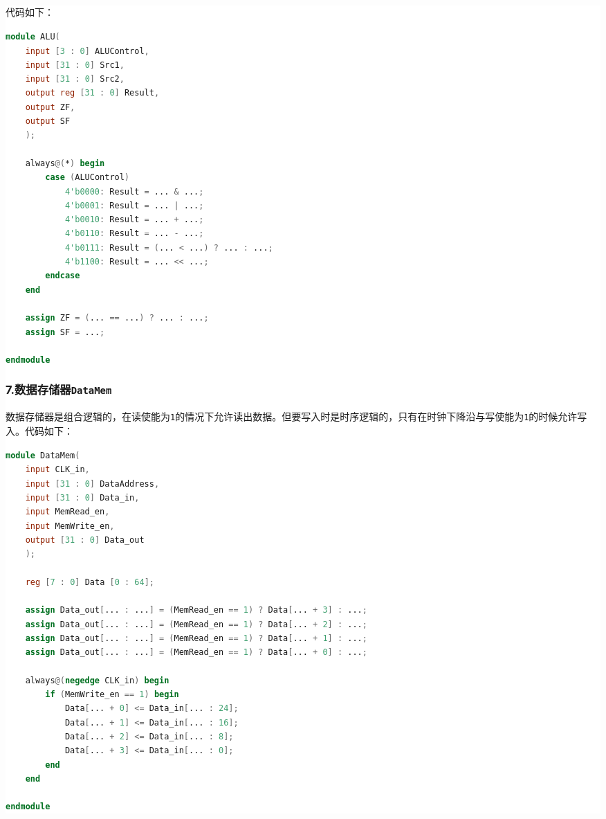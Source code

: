 代码如下：

```Verilog
module ALU(
    input [3 : 0] ALUControl,
    input [31 : 0] Src1,
    input [31 : 0] Src2,
    output reg [31 : 0] Result,
    output ZF,
    output SF
    );
    
    always@(*) begin
        case (ALUControl)
            4'b0000: Result = ... & ...;
            4'b0001: Result = ... | ...;
            4'b0010: Result = ... + ...;
            4'b0110: Result = ... - ...;
            4'b0111: Result = (... < ...) ? ... : ...;
            4'b1100: Result = ... << ...;
        endcase
    end
    
    assign ZF = (... == ...) ? ... : ...;
    assign SF = ...;
    
endmodule
```

### 7.数据存储器`DataMem`

数据存储器是组合逻辑的，在读使能为`1`的情况下允许读出数据。但要写入时是时序逻辑的，只有在时钟下降沿与写使能为`1`的时候允许写入。代码如下：

```Verilog
module DataMem(
    input CLK_in,
    input [31 : 0] DataAddress,
    input [31 : 0] Data_in,
    input MemRead_en,
    input MemWrite_en,
    output [31 : 0] Data_out
    );
    
    reg [7 : 0] Data [0 : 64];
    
    assign Data_out[... : ...] = (MemRead_en == 1) ? Data[... + 3] : ...;
    assign Data_out[... : ...] = (MemRead_en == 1) ? Data[... + 2] : ...;
    assign Data_out[... : ...] = (MemRead_en == 1) ? Data[... + 1] : ...;
    assign Data_out[... : ...] = (MemRead_en == 1) ? Data[... + 0] : ...;
    
    always@(negedge CLK_in) begin
        if (MemWrite_en == 1) begin
            Data[... + 0] <= Data_in[... : 24];
            Data[... + 1] <= Data_in[... : 16];
            Data[... + 2] <= Data_in[... : 8];
            Data[... + 3] <= Data_in[... : 0];
        end
    end
    
endmodule
```
